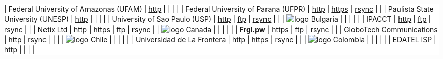 | Federal University of Amazonas (UFAM)                                                                  | [http](http://mirror.ufam.edu.br/deepin-cd)                                  |                                                                            |                                                                            |                                                               |
| Federal University of Parana (UFPR)                                                                    | [http](http://deepin.c3sl.ufpr.br/deepin-cd)                                 | [https](https://deepin.c3sl.ufpr.br/deepin-cd)                             | [rsync](rsync://deepin.c3sl.ufpr.br/deepin-cd)                             |                                                               |
| Paulista State University (UNESP)                                                                      | [http](http://mirror.unesp.br/deepin-cd)                                     |                                                                            |                                                                            |                                                               |
| University of Sao Paulo (USP)                                                                          | [http](http://sft.if.usp.br/deepin-cd)                                       | [ftp](ftp://sft.if.usp.br/deepin-cd)                                       | [rsync](rsync://sft.if.usp.br/deepin-cd)                                   |                                                               |
| ![logo](https://www.deepin.org/wp-content/uploads/flag/1473231864Bulgaria.jpg) Bulgaria                |                                                                              |                                                                            |                                                                            |                                                               |
| IPACCT                                                                                                 | [http](http://deepin.ipacct.com/deepin-cd/)                                  | [ftp](ftp://deepin.ipacct.com/deepin-cd/)                                  | [rsync](https://deepin.ipacct.com/deepin-cd/)                              |                                                               |
| Netix Ltd                                                                                              | [http](http://mirrors.netix.net/deepin-cd/)                                  | [https](https://mirrors.netix.net/deepin-cd/)                              | [ftp](ftp://mirrors.netix.net/deepin-cd/)                                  | [rsync](https://mirrors.netix.net/deepin-cd/)                 |
| ![logo](https://www.deepin.org/wp-content/uploads/flag/1473231887Canada.jpg) Canada                    |                                                                              |                                                                            |                                                                            |                                                               |
| **Frgl.pw**                                                                                            | [https](https://mirror.frgl.pw/deepin-cd)                                    | [ftp](ftp://mirror.frgl.pw/deepin-cd)                                      | [rsync](https://mirror.frgl.pw/deepin-cd)                                  |                                                               |
| GloboTech Communications                                                                               | [http](http://deepin-cd.mirror.globo.tech/)                                  | [rsync](http://deepin-cd.mirror.globo.tech/)                               |                                                                            |                                                               |
| ![logo](http://www.deepin.org/wp-content/uploads/2020/06/chile.jpg) Chile                              |                                                                              |                                                                            |                                                                            |                                                               |
| Universidad de La Frontera                                                                             | [http](http://mirror.ufro.cl/deepin-cd/)                                     | [https](https://mirror.ufro.cl/deepin-cd/)                                 | [rsync](https://mirror.ufro.cl/deepin/)                                    |                                                               |
| ![logo](https://www.deepin.org/wp-content/uploads/flag/1473231924Colombia.jpg) Colombia                |                                                                              |                                                                            |                                                                            |                                                               |
| EDATEL ISP                                                                                             | [http](http://mirror.edatel.net.co/deepin-cd/)                               |                                                                            |                                                                            |                                                               |